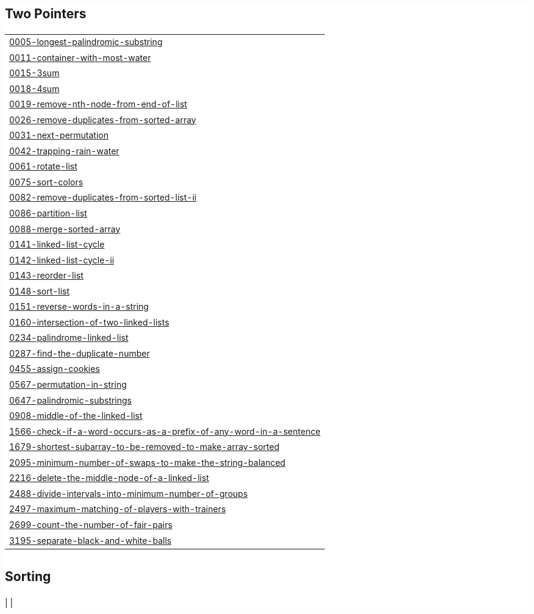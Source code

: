 ## Two Pointers
|  |
| ------- |
| [0005-longest-palindromic-substring](https://github.com/sanket-patil96/Daily-Leetcode/tree/master/0005-longest-palindromic-substring) |
| [0011-container-with-most-water](https://github.com/sanket-patil96/Daily-Leetcode/tree/master/0011-container-with-most-water) |
| [0015-3sum](https://github.com/sanket-patil96/Daily-Leetcode/tree/master/0015-3sum) |
| [0018-4sum](https://github.com/sanket-patil96/Daily-Leetcode/tree/master/0018-4sum) |
| [0019-remove-nth-node-from-end-of-list](https://github.com/sanket-patil96/Daily-Leetcode/tree/master/0019-remove-nth-node-from-end-of-list) |
| [0026-remove-duplicates-from-sorted-array](https://github.com/sanket-patil96/Daily-Leetcode/tree/master/0026-remove-duplicates-from-sorted-array) |
| [0031-next-permutation](https://github.com/sanket-patil96/Daily-Leetcode/tree/master/0031-next-permutation) |
| [0042-trapping-rain-water](https://github.com/sanket-patil96/Daily-Leetcode/tree/master/0042-trapping-rain-water) |
| [0061-rotate-list](https://github.com/sanket-patil96/Daily-Leetcode/tree/master/0061-rotate-list) |
| [0075-sort-colors](https://github.com/sanket-patil96/Daily-Leetcode/tree/master/0075-sort-colors) |
| [0082-remove-duplicates-from-sorted-list-ii](https://github.com/sanket-patil96/Daily-Leetcode/tree/master/0082-remove-duplicates-from-sorted-list-ii) |
| [0086-partition-list](https://github.com/sanket-patil96/Daily-Leetcode/tree/master/0086-partition-list) |
| [0088-merge-sorted-array](https://github.com/sanket-patil96/Daily-Leetcode/tree/master/0088-merge-sorted-array) |
| [0141-linked-list-cycle](https://github.com/sanket-patil96/Daily-Leetcode/tree/master/0141-linked-list-cycle) |
| [0142-linked-list-cycle-ii](https://github.com/sanket-patil96/Daily-Leetcode/tree/master/0142-linked-list-cycle-ii) |
| [0143-reorder-list](https://github.com/sanket-patil96/Daily-Leetcode/tree/master/0143-reorder-list) |
| [0148-sort-list](https://github.com/sanket-patil96/Daily-Leetcode/tree/master/0148-sort-list) |
| [0151-reverse-words-in-a-string](https://github.com/sanket-patil96/Daily-Leetcode/tree/master/0151-reverse-words-in-a-string) |
| [0160-intersection-of-two-linked-lists](https://github.com/sanket-patil96/Daily-Leetcode/tree/master/0160-intersection-of-two-linked-lists) |
| [0234-palindrome-linked-list](https://github.com/sanket-patil96/Daily-Leetcode/tree/master/0234-palindrome-linked-list) |
| [0287-find-the-duplicate-number](https://github.com/sanket-patil96/Daily-Leetcode/tree/master/0287-find-the-duplicate-number) |
| [0455-assign-cookies](https://github.com/sanket-patil96/Daily-Leetcode/tree/master/0455-assign-cookies) |
| [0567-permutation-in-string](https://github.com/sanket-patil96/Daily-Leetcode/tree/master/0567-permutation-in-string) |
| [0647-palindromic-substrings](https://github.com/sanket-patil96/Daily-Leetcode/tree/master/0647-palindromic-substrings) |
| [0908-middle-of-the-linked-list](https://github.com/sanket-patil96/Daily-Leetcode/tree/master/0908-middle-of-the-linked-list) |
| [1566-check-if-a-word-occurs-as-a-prefix-of-any-word-in-a-sentence](https://github.com/sanket-patil96/Daily-Leetcode/tree/master/1566-check-if-a-word-occurs-as-a-prefix-of-any-word-in-a-sentence) |
| [1679-shortest-subarray-to-be-removed-to-make-array-sorted](https://github.com/sanket-patil96/Daily-Leetcode/tree/master/1679-shortest-subarray-to-be-removed-to-make-array-sorted) |
| [2095-minimum-number-of-swaps-to-make-the-string-balanced](https://github.com/sanket-patil96/Daily-Leetcode/tree/master/2095-minimum-number-of-swaps-to-make-the-string-balanced) |
| [2216-delete-the-middle-node-of-a-linked-list](https://github.com/sanket-patil96/Daily-Leetcode/tree/master/2216-delete-the-middle-node-of-a-linked-list) |
| [2488-divide-intervals-into-minimum-number-of-groups](https://github.com/sanket-patil96/Daily-Leetcode/tree/master/2488-divide-intervals-into-minimum-number-of-groups) |
| [2497-maximum-matching-of-players-with-trainers](https://github.com/sanket-patil96/Daily-Leetcode/tree/master/2497-maximum-matching-of-players-with-trainers) |
| [2699-count-the-number-of-fair-pairs](https://github.com/sanket-patil96/Daily-Leetcode/tree/master/2699-count-the-number-of-fair-pairs) |
| [3195-separate-black-and-white-balls](https://github.com/sanket-patil96/Daily-Leetcode/tree/master/3195-separate-black-and-white-balls) |
## Sorting
|  |
